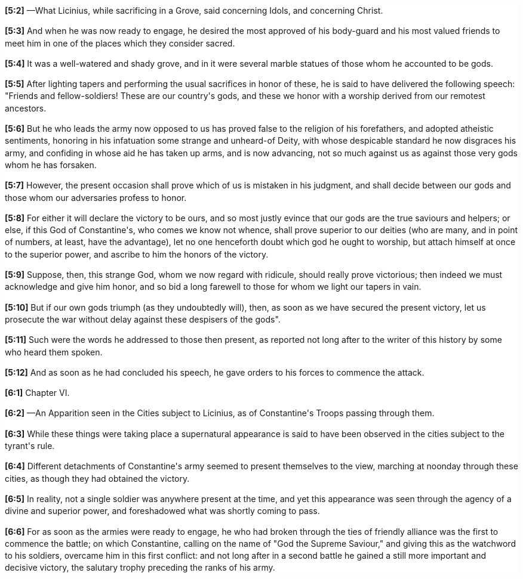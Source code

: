 **[5:2]** —What Licinius, while sacrificing in a Grove, said concerning Idols, and concerning Christ.

**[5:3]** And when he was now ready to engage, he desired the most approved of his body-guard and his most valued friends to meet him in one of the places which they consider sacred.

**[5:4]** It was a well-watered and shady grove, and in it were several marble statues of those whom he accounted to be gods.

**[5:5]** After lighting tapers and performing the usual sacrifices in honor of these, he is said to have delivered the following speech:  "Friends and fellow-soldiers! These are our country's gods, and these we honor with a worship derived from our remotest ancestors.

**[5:6]** But he who leads the army now opposed to us has proved false to the religion of his forefathers, and adopted atheistic sentiments, honoring in his infatuation some strange and unheard-of Deity, with whose despicable standard he now disgraces his army, and confiding in whose aid he has taken up arms, and is now advancing, not so much against us as against those very gods whom he has forsaken.

**[5:7]** However, the present occasion shall prove which of us is mistaken in his judgment, and shall decide between our gods and those whom our adversaries profess to honor.

**[5:8]** For either it will declare the victory to be ours, and so most justly evince that our gods are the true saviours and helpers; or else, if this God of Constantine's, who comes we know not whence, shall prove superior to our deities (who are many, and in point of numbers, at least, have the advantage), let no one henceforth doubt which god he ought to worship, but attach himself at once to the superior power, and ascribe to him the honors of the victory.

**[5:9]** Suppose, then, this strange God, whom we now regard with ridicule, should really prove victorious; then indeed we must acknowledge and give him honor, and so bid a long farewell to those for whom we light our tapers in vain.

**[5:10]** But if our own gods triumph (as they undoubtedly will), then, as soon as we have secured the present victory, let us prosecute the war without delay against these despisers of the gods".

**[5:11]** Such were the words he addressed to those then present, as reported not long after to the writer of this history by some who heard them spoken.

**[5:12]** And as soon as he had concluded his speech, he gave orders to his forces to commence the attack.

**[6:1]** Chapter VI.

**[6:2]** —An Apparition seen in the Cities subject to Licinius, as of Constantine's Troops passing through them.

**[6:3]** While these things were taking place a supernatural appearance is said to have been observed in the cities subject to the tyrant's rule.

**[6:4]** Different detachments of Constantine's army seemed to present themselves to the view, marching at noonday through these cities, as though they had obtained the victory.

**[6:5]** In reality, not a single soldier was anywhere present at the time, and yet this appearance was seen through the agency of a divine and superior power, and foreshadowed what was shortly coming to pass.

**[6:6]** For as soon as the armies were ready to engage, he who had broken through the ties of friendly alliance was the first to commence the battle; on which Constantine, calling on the name of "God the Supreme Saviour," and giving this as the watchword to his soldiers, overcame him in this first conflict: and not long after in a second battle he gained a still more important and decisive victory, the salutary trophy preceding the ranks of his army.
